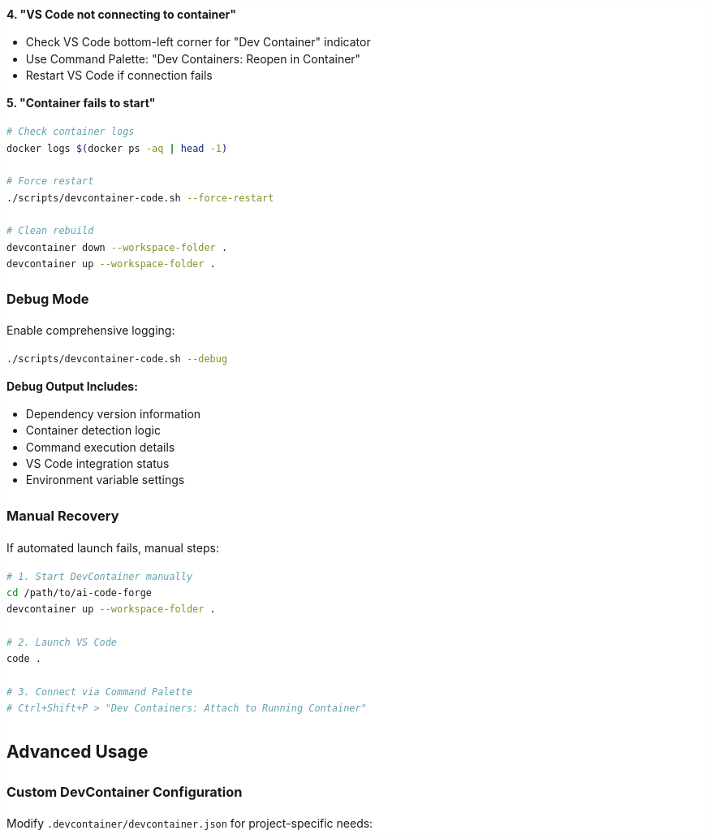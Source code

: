 **4. "VS Code not connecting to container"**
- Check VS Code bottom-left corner for "Dev Container" indicator
- Use Command Palette: "Dev Containers: Reopen in Container"
- Restart VS Code if connection fails

**5. "Container fails to start"**
```bash
# Check container logs
docker logs $(docker ps -aq | head -1)

# Force restart
./scripts/devcontainer-code.sh --force-restart

# Clean rebuild
devcontainer down --workspace-folder .
devcontainer up --workspace-folder .
```

### Debug Mode

Enable comprehensive logging:

```bash
./scripts/devcontainer-code.sh --debug
```

**Debug Output Includes:**
- Dependency version information
- Container detection logic
- Command execution details  
- VS Code integration status
- Environment variable settings

### Manual Recovery

If automated launch fails, manual steps:

```bash
# 1. Start DevContainer manually
cd /path/to/ai-code-forge
devcontainer up --workspace-folder .

# 2. Launch VS Code
code .

# 3. Connect via Command Palette
# Ctrl+Shift+P > "Dev Containers: Attach to Running Container"
```

## Advanced Usage

### Custom DevContainer Configuration

Modify `.devcontainer/devcontainer.json` for project-specific needs:

